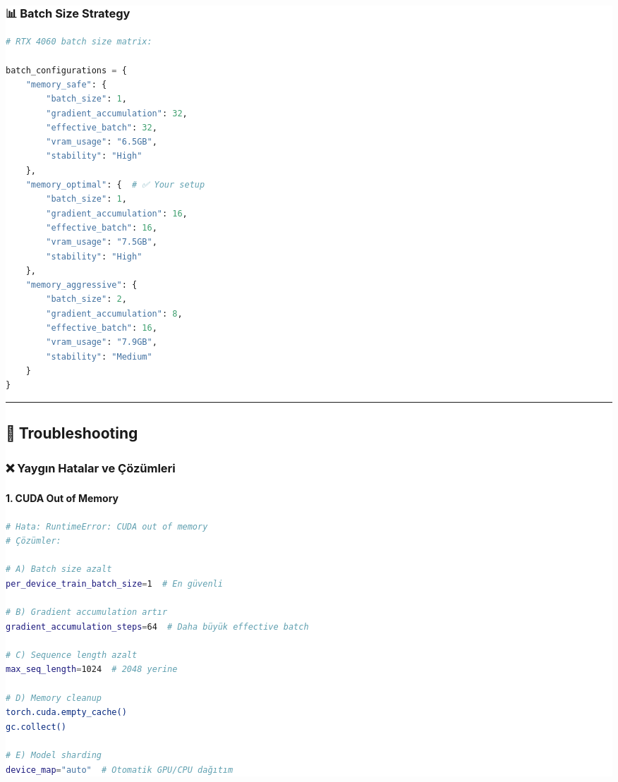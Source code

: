 ### 📊 Batch Size Strategy

```python
# RTX 4060 batch size matrix:

batch_configurations = {
    "memory_safe": {
        "batch_size": 1,
        "gradient_accumulation": 32,
        "effective_batch": 32,
        "vram_usage": "6.5GB",
        "stability": "High"
    },
    "memory_optimal": {  # ✅ Your setup
        "batch_size": 1,
        "gradient_accumulation": 16,
        "effective_batch": 16,
        "vram_usage": "7.5GB", 
        "stability": "High"
    },
    "memory_aggressive": {
        "batch_size": 2,
        "gradient_accumulation": 8,
        "effective_batch": 16,
        "vram_usage": "7.9GB",
        "stability": "Medium"
    }
}
```

---

## 🔧 Troubleshooting

### ❌ Yaygın Hatalar ve Çözümleri

#### 1. **CUDA Out of Memory**
```bash
# Hata: RuntimeError: CUDA out of memory
# Çözümler:

# A) Batch size azalt
per_device_train_batch_size=1  # En güvenli

# B) Gradient accumulation artır  
gradient_accumulation_steps=64  # Daha büyük effective batch

# C) Sequence length azalt
max_seq_length=1024  # 2048 yerine

# D) Memory cleanup
torch.cuda.empty_cache()
gc.collect()

# E) Model sharding
device_map="auto"  # Otomatik GPU/CPU dağıtım
```
